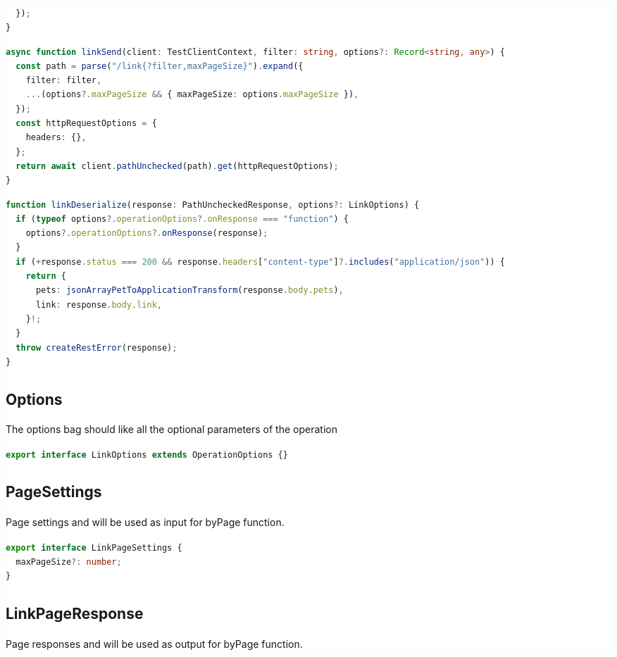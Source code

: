 ```ts src/api/testClientOperations.ts function link
  });
}
```

```ts src/api/testClientOperations.ts function linkSend
async function linkSend(client: TestClientContext, filter: string, options?: Record<string, any>) {
  const path = parse("/link{?filter,maxPageSize}").expand({
    filter: filter,
    ...(options?.maxPageSize && { maxPageSize: options.maxPageSize }),
  });
  const httpRequestOptions = {
    headers: {},
  };
  return await client.pathUnchecked(path).get(httpRequestOptions);
}
```

```ts src/api/testClientOperations.ts function linkDeserialize
function linkDeserialize(response: PathUncheckedResponse, options?: LinkOptions) {
  if (typeof options?.operationOptions?.onResponse === "function") {
    options?.operationOptions?.onResponse(response);
  }
  if (+response.status === 200 && response.headers["content-type"]?.includes("application/json")) {
    return {
      pets: jsonArrayPetToApplicationTransform(response.body.pets),
      link: response.body.link,
    }!;
  }
  throw createRestError(response);
}
```

## Options

The options bag should like all the optional parameters of the operation

```ts src/api/testClientOperations.ts interface LinkOptions
export interface LinkOptions extends OperationOptions {}
```

## PageSettings

Page settings and will be used as input for byPage function.

```ts src/api/testClientOperations.ts interface LinkPageSettings
export interface LinkPageSettings {
  maxPageSize?: number;
}
```

## LinkPageResponse

Page responses and will be used as output for byPage function.
